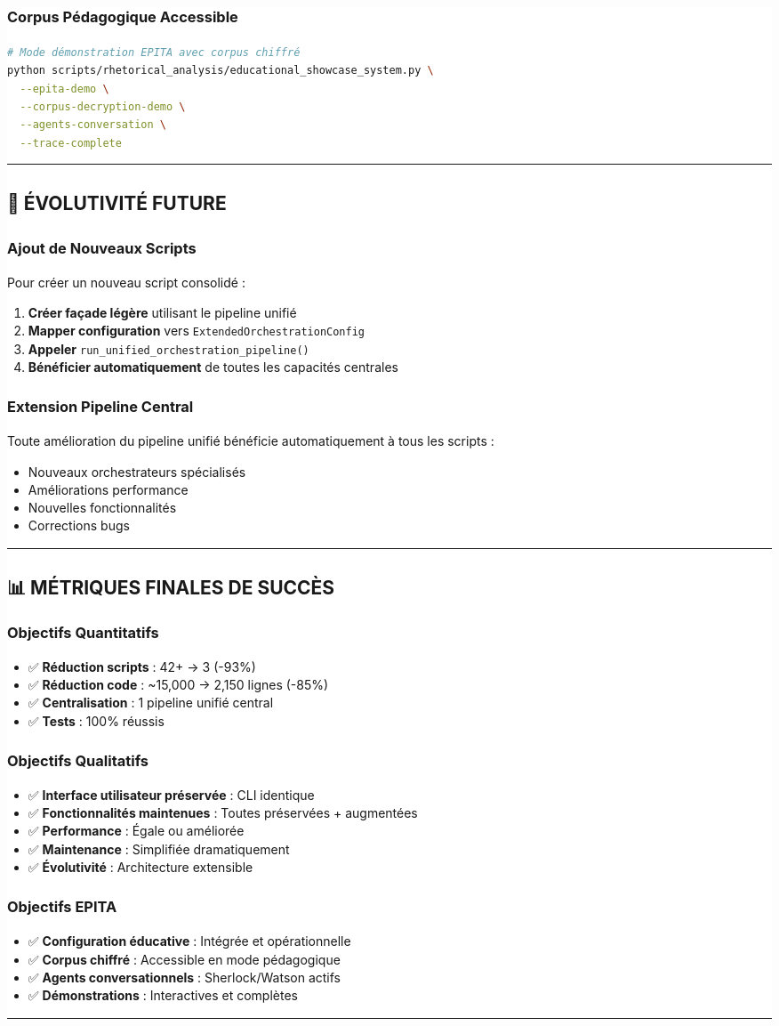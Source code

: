 ### **Corpus Pédagogique Accessible**
```bash
# Mode démonstration EPITA avec corpus chiffré
python scripts/rhetorical_analysis/educational_showcase_system.py \
  --epita-demo \
  --corpus-decryption-demo \
  --agents-conversation \
  --trace-complete
```

---

## 🚀 **ÉVOLUTIVITÉ FUTURE**

### **Ajout de Nouveaux Scripts**
Pour créer un nouveau script consolidé :

1. **Créer façade légère** utilisant le pipeline unifié
2. **Mapper configuration** vers `ExtendedOrchestrationConfig`
3. **Appeler** `run_unified_orchestration_pipeline()`
4. **Bénéficier automatiquement** de toutes les capacités centrales

### **Extension Pipeline Central**
Toute amélioration du pipeline unifié bénéficie automatiquement à tous les scripts :
- Nouveaux orchestrateurs spécialisés
- Améliorations performance
- Nouvelles fonctionnalités
- Corrections bugs

---

## 📊 **MÉTRIQUES FINALES DE SUCCÈS**

### **Objectifs Quantitatifs**
- ✅ **Réduction scripts** : 42+ → 3 (-93%)
- ✅ **Réduction code** : ~15,000 → 2,150 lignes (-85%)
- ✅ **Centralisation** : 1 pipeline unifié central
- ✅ **Tests** : 100% réussis

### **Objectifs Qualitatifs**
- ✅ **Interface utilisateur préservée** : CLI identique
- ✅ **Fonctionnalités maintenues** : Toutes préservées + augmentées
- ✅ **Performance** : Égale ou améliorée
- ✅ **Maintenance** : Simplifiée dramatiquement
- ✅ **Évolutivité** : Architecture extensible

### **Objectifs EPITA**
- ✅ **Configuration éducative** : Intégrée et opérationnelle
- ✅ **Corpus chiffré** : Accessible en mode pédagogique
- ✅ **Agents conversationnels** : Sherlock/Watson actifs
- ✅ **Démonstrations** : Interactives et complètes

---